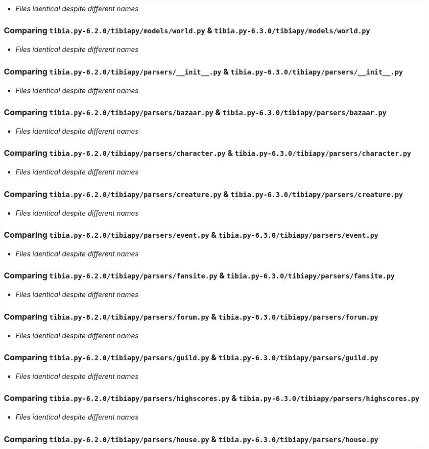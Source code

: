  * *Files identical despite different names*

### Comparing `tibia.py-6.2.0/tibiapy/models/world.py` & `tibia.py-6.3.0/tibiapy/models/world.py`

 * *Files identical despite different names*

### Comparing `tibia.py-6.2.0/tibiapy/parsers/__init__.py` & `tibia.py-6.3.0/tibiapy/parsers/__init__.py`

 * *Files identical despite different names*

### Comparing `tibia.py-6.2.0/tibiapy/parsers/bazaar.py` & `tibia.py-6.3.0/tibiapy/parsers/bazaar.py`

 * *Files identical despite different names*

### Comparing `tibia.py-6.2.0/tibiapy/parsers/character.py` & `tibia.py-6.3.0/tibiapy/parsers/character.py`

 * *Files identical despite different names*

### Comparing `tibia.py-6.2.0/tibiapy/parsers/creature.py` & `tibia.py-6.3.0/tibiapy/parsers/creature.py`

 * *Files identical despite different names*

### Comparing `tibia.py-6.2.0/tibiapy/parsers/event.py` & `tibia.py-6.3.0/tibiapy/parsers/event.py`

 * *Files identical despite different names*

### Comparing `tibia.py-6.2.0/tibiapy/parsers/fansite.py` & `tibia.py-6.3.0/tibiapy/parsers/fansite.py`

 * *Files identical despite different names*

### Comparing `tibia.py-6.2.0/tibiapy/parsers/forum.py` & `tibia.py-6.3.0/tibiapy/parsers/forum.py`

 * *Files identical despite different names*

### Comparing `tibia.py-6.2.0/tibiapy/parsers/guild.py` & `tibia.py-6.3.0/tibiapy/parsers/guild.py`

 * *Files identical despite different names*

### Comparing `tibia.py-6.2.0/tibiapy/parsers/highscores.py` & `tibia.py-6.3.0/tibiapy/parsers/highscores.py`

 * *Files identical despite different names*

### Comparing `tibia.py-6.2.0/tibiapy/parsers/house.py` & `tibia.py-6.3.0/tibiapy/parsers/house.py`
